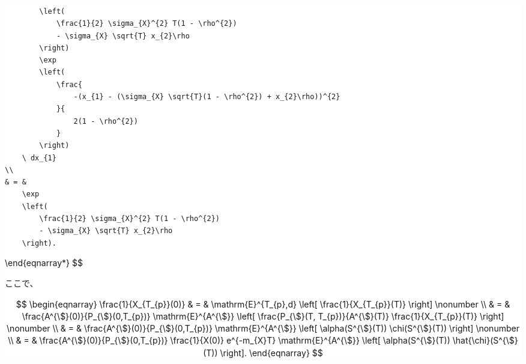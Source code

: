             \left(
                \frac{1}{2} \sigma_{X}^{2} T(1 - \rho^{2})
                - \sigma_{X} \sqrt{T} x_{2}\rho
            \right)
            \exp
            \left(
                \frac{
                    -(x_{1} - (\sigma_{X} \sqrt{T}(1 - \rho^{2}) + x_{2}\rho))^{2}
                }{
                    2(1 - \rho^{2})
                }
            \right)
        \ dx_{1}
    \\
    & = &
        \exp
        \left(
            \frac{1}{2} \sigma_{X}^{2} T(1 - \rho^{2})
            - \sigma_{X} \sqrt{T} x_{2}\rho
        \right).
\end{eqnarray*}
$$

ここで、

$$
\begin{eqnarray}
    \frac{1}{X_{T_{p}}(0)}
        & = &
            \mathrm{E}^{T_{p},d}
            \left[
                \frac{1}{X_{T_{p}}(T)}
            \right]
        \nonumber
        \\
        & = &
            \frac{A^{\$}(0)}{P_{\$}(0,T_{p})}
            \mathrm{E}^{A^{\$}}
            \left[
                \frac{P_{\$}(T, T_{p})}{A^{\$}(T)}
                \frac{1}{X_{T_{p}}(T)}
            \right]
        \nonumber
        \\
        & = &
            \frac{A^{\$}(0)}{P_{\$}(0,T_{p})}
            \mathrm{E}^{A^{\$}}
            \left[
                \alpha(S^{\$}(T))
                \chi(S^{\$}(T))
            \right]
        \nonumber
        \\
        & = &
            \frac{A^{\$}(0)}{P_{\$}(0,T_{p})}
            \frac{1}{X(0)}
            e^{-m_{X}T}
            \mathrm{E}^{A^{\$}}
            \left[
                \alpha(S^{\$}(T))
                \hat{\chi}(S^{\$}(T))
            \right].
\end{eqnarray}
$$
